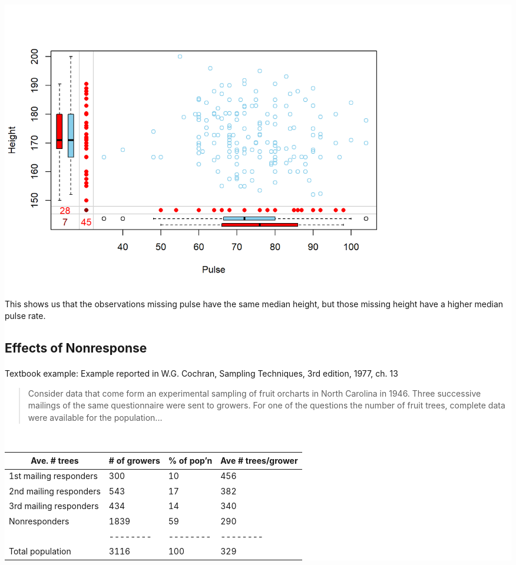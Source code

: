 <img src="missing_data_files/figure-html/unnamed-chunk-10-1.png" width="672" />

This shows us that the observations missing pulse have the same median height, but those missing height have a higher median pulse rate. 




## Effects of Nonresponse

Textbook example: Example reported in W.G. Cochran, Sampling Techniques, 3rd edition, 1977, ch. 13

> Consider data that come form an experimental sampling of fruit orcharts in North Carolina in 1946.
> Three successive mailings of the same questionnaire were sent to growers. For one of the questions
> the number of fruit trees, complete data were available for the population...

<br>

|      Ave. # trees         | # of growers |  % of pop’n  | Ave # trees/grower  |
|---------------------------|--------------|--------------|---------------------|
| 1st mailing responders	  |   300	       |     10		    |   456               |
| 2nd mailing responders    |   543	       |     17		    |   382               |
| 3rd mailing responders	  |   434	       |     14		    |   340               |
| Nonresponders 	          |  1839	       |     59		    |   290               |
|                           |  --------    |  --------    |    --------         |
|    Total population       |   3116       |    100       |    329              |

